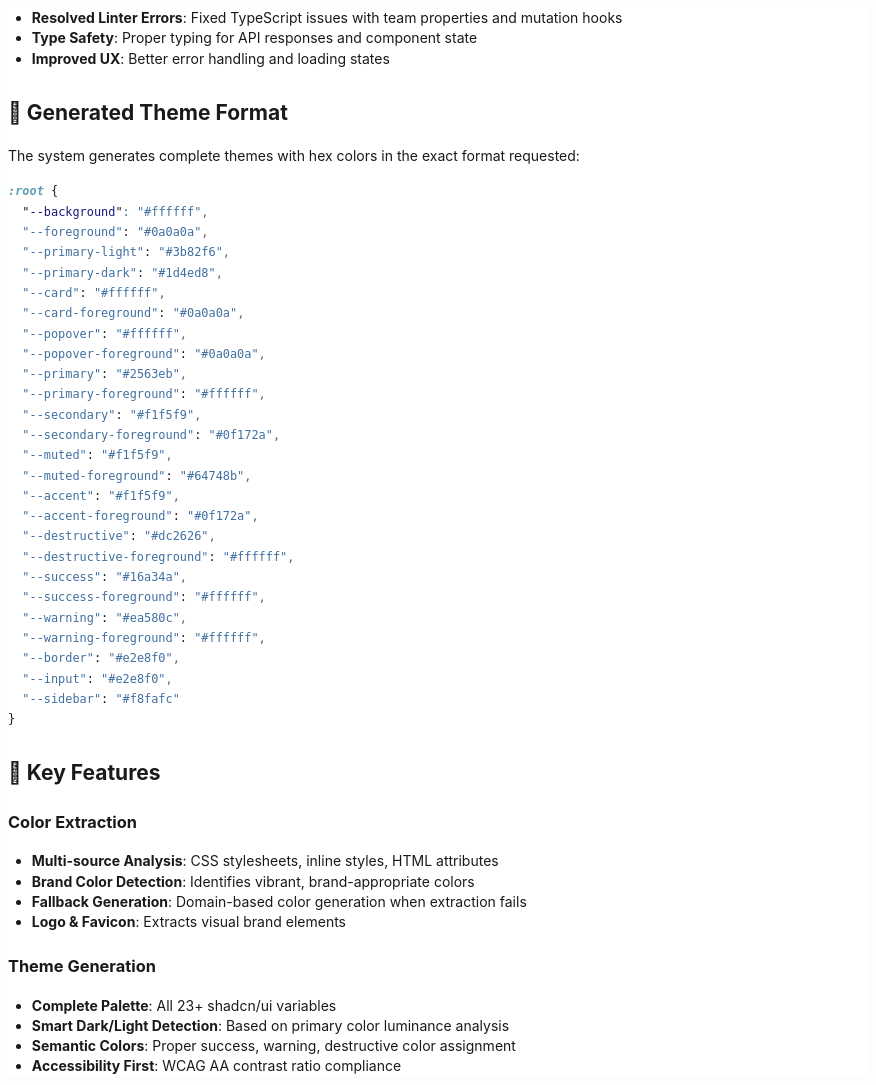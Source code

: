 - **Resolved Linter Errors**: Fixed TypeScript issues with team properties and mutation hooks
- **Type Safety**: Proper typing for API responses and component state
- **Improved UX**: Better error handling and loading states

## 🎨 Generated Theme Format

The system generates complete themes with hex colors in the exact format requested:

```css
:root {
  "--background": "#ffffff",
  "--foreground": "#0a0a0a",
  "--primary-light": "#3b82f6",
  "--primary-dark": "#1d4ed8",
  "--card": "#ffffff",
  "--card-foreground": "#0a0a0a",
  "--popover": "#ffffff",
  "--popover-foreground": "#0a0a0a",
  "--primary": "#2563eb",
  "--primary-foreground": "#ffffff",
  "--secondary": "#f1f5f9",
  "--secondary-foreground": "#0f172a",
  "--muted": "#f1f5f9",
  "--muted-foreground": "#64748b",
  "--accent": "#f1f5f9",
  "--accent-foreground": "#0f172a",
  "--destructive": "#dc2626",
  "--destructive-foreground": "#ffffff",
  "--success": "#16a34a",
  "--success-foreground": "#ffffff",
  "--warning": "#ea580c",
  "--warning-foreground": "#ffffff",
  "--border": "#e2e8f0",
  "--input": "#e2e8f0",
  "--sidebar": "#f8fafc"
}
```

## 🚀 Key Features

### Color Extraction

- **Multi-source Analysis**: CSS stylesheets, inline styles, HTML attributes
- **Brand Color Detection**: Identifies vibrant, brand-appropriate colors
- **Fallback Generation**: Domain-based color generation when extraction fails
- **Logo & Favicon**: Extracts visual brand elements

### Theme Generation

- **Complete Palette**: All 23+ shadcn/ui variables
- **Smart Dark/Light Detection**: Based on primary color luminance analysis
- **Semantic Colors**: Proper success, warning, destructive color assignment
- **Accessibility First**: WCAG AA contrast ratio compliance
